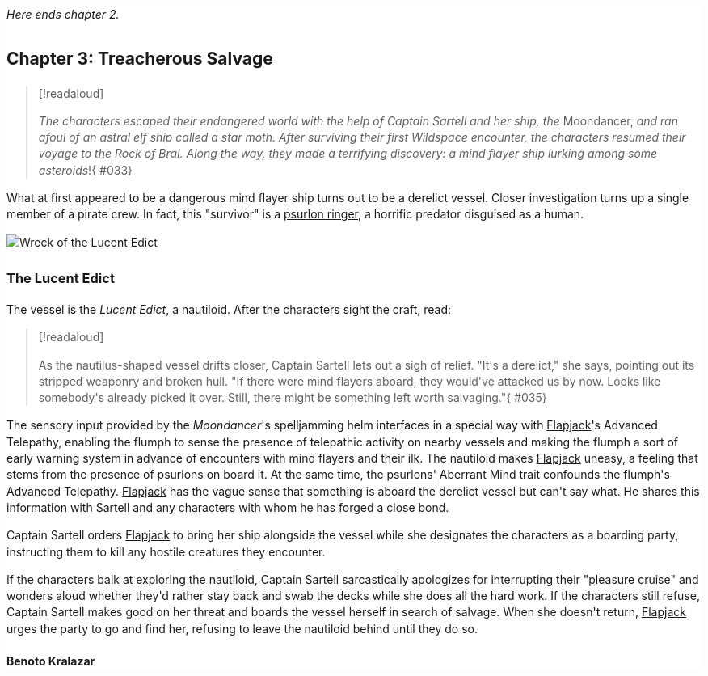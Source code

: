 *Here ends chapter 2.*

## Chapter 3: Treacherous Salvage

> [!readaloud] 
> 
> *The characters escaped their endangered world with the help of Captain Sartell and her ship, the* Moondancer, *and ran afoul of an astral elf ship called a star moth. After surviving their first Wildspace encounter, the characters resumed their voyage to the Rock of Bral. Along the way, they made a terrifying discovery: a mind flayer ship lurking among some asteroids*!{ #033}


What at first appeared to be a dangerous mind flayer ship turns out to be a derelict vessel. Closer investigation turns up a single member of a pirate crew. In fact, this "survivor" is a [psurlon ringer](3-Mechanics/CLI/bestiary/aberration/psurlon-ringer-bam.md), a horrific predator disguised as a human.

![Wreck of the Lucent Edict](3-Mechanics/CLI/adventures/light-of-xaryxis/img/011-09-005-wreck-lucent-edict.webp#center)

### The Lucent Edict

The vessel is the *Lucent Edict*, a nautiloid. After the characters sight the craft, read:

> [!readaloud] 
> 
> As the nautilus-shaped vessel drifts closer, Captain Sartell lets out a sigh of relief. "It's a derelict," she says, pointing out its stripped weaponry and broken hull. "If there were mind flayers aboard, they would've attacked us by now. Looks like somebody's already picked it over. Still, there might be something left worth salvaging."{ #035}


The sensory input provided by the *Moondancer*'s spelljamming helm interfaces in a special way with [Flapjack](3-Mechanics/CLI/bestiary/npc/flapjack-lox.md)'s Advanced Telepathy, enabling the flumph to sense the presence of telepathic activity on nearby vessels and making the flumph a sort of early warning system in advance of encounters with mind flayers and their ilk. The nautiloid makes [Flapjack](3-Mechanics/CLI/bestiary/npc/flapjack-lox.md) uneasy, a feeling that stems from the presence of psurlons on board it. At the same time, the [psurlons'](3-Mechanics/CLI/bestiary/aberration/psurlon-ringer-bam.md) Aberrant Mind trait confounds the [flumph's](3-Mechanics/CLI/bestiary/npc/flapjack-lox.md) Advanced Telepathy. [Flapjack](3-Mechanics/CLI/bestiary/npc/flapjack-lox.md) has the vague sense that something is aboard the derelict vessel but can't say what. He shares this information with Sartell and any characters with whom he has forged a close bond.

Captain Sartell orders [Flapjack](3-Mechanics/CLI/bestiary/npc/flapjack-lox.md) to bring her ship alongside the vessel while she designates the characters as a boarding party, instructing them to kill any hostile creatures they encounter.

If the characters balk at exploring the nautiloid, Captain Sartell sarcastically apologizes for interrupting their "pleasure cruise" and wonders aloud whether they'd rather stay back and swab the decks while she does all the hard work. If the characters still refuse, Captain Sartell makes good on her threat and boards the vessel herself in search of salvage. When she doesn't return, [Flapjack](3-Mechanics/CLI/bestiary/npc/flapjack-lox.md) urges the party to go and find her, refusing to leave the nautiloid behind until they do so.

#### Benoto Kralazar
